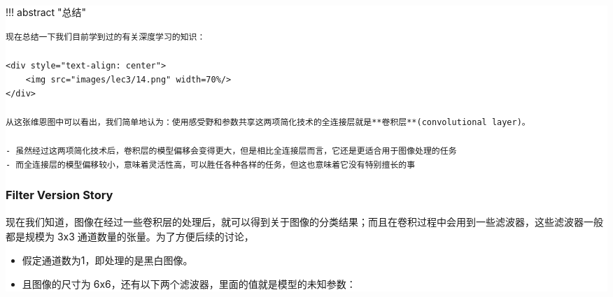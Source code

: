 !!! abstract "总结"

    现在总结一下我们目前学到过的有关深度学习的知识：

    <div style="text-align: center">
        <img src="images/lec3/14.png" width=70%/>
    </div>

    从这张维恩图中可以看出，我们简单地认为：使用感受野和参数共享这两项简化技术的全连接层就是**卷积层**(convolutional layer)。

    - 虽然经过这两项简化技术后，卷积层的模型偏移会变得更大，但是相比全连接层而言，它还是更适合用于图像处理的任务
    - 而全连接层的模型偏移较小，意味着灵活性高，可以胜任各种各样的任务，但这也意味着它没有特别擅长的事


### Filter Version Story

现在我们知道，图像在经过一些卷积层的处理后，就可以得到关于图像的分类结果；而且在卷积过程中会用到一些滤波器，这些滤波器一般都是规模为 3x3 通道数量的张量。为了方便后续的讨论，

- 假定通道数为1，即处理的是黑白图像。
- 且图像的尺寸为 6x6，还有以下两个滤波器，里面的值就是模型的未知参数：

    <div style="text-align: center">